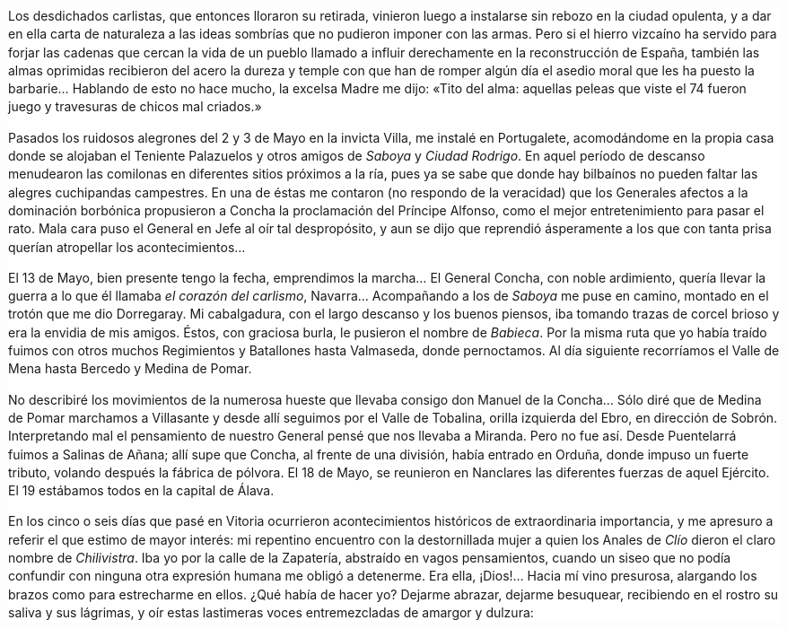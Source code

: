 Los desdichados carlistas, que entonces lloraron su retirada, vinieron luego
a instalarse sin rebozo en la ciudad opulenta, y a dar en ella carta de
naturaleza a las ideas sombrías que no pudieron imponer con las armas. Pero si
el hierro vizcaíno ha servido para forjar las cadenas que cercan la vida de un
pueblo llamado a influir derechamente en la reconstrucción de España, también
las almas oprimidas recibieron del acero la dureza y temple con que han de
romper algún día el asedio moral que les ha puesto la barbarie… Hablando de
esto no hace mucho, la excelsa Madre me dijo: «Tito del alma: aquellas peleas
que viste el 74 fueron juego y travesuras de chicos mal criados.»

Pasados los ruidosos alegrones del 2 y 3 de Mayo en la invicta Villa, me
instalé en Portugalete, acomodándome en la propia casa donde se alojaban el
Teniente Palazuelos y otros amigos de *Saboya* y *Ciudad Rodrigo*. En aquel
período de descanso menudearon las comilonas en diferentes sitios próximos a la
ría, pues ya se sabe que donde hay bilbaínos no pueden faltar las alegres
cuchipandas campestres. En una de éstas me contaron (no respondo de la
veracidad) que los Generales afectos a la dominación borbónica propusieron
a Concha la proclamación del Príncipe Alfonso, como el mejor entretenimiento
para pasar el rato. Mala cara puso el General en Jefe al oír tal despropósito,
y aun se dijo que reprendió ásperamente a los que con tanta prisa querían
atropellar los acontecimientos…

El 13 de Mayo, bien presente tengo la fecha, emprendimos la marcha… El General
Concha, con noble ardimiento, quería llevar la guerra a lo que él llamaba *el
corazón del carlismo*, Navarra… Acompañando a los de *Saboya* me puse en
camino, montado en el trotón que me dio Dorregaray. Mi cabalgadura, con el
largo descanso y los buenos piensos, iba tomando trazas de corcel brioso y era
la envidia de mis amigos. Éstos, con graciosa burla, le pusieron el nombre de
*Babieca*. Por la misma ruta que yo había traído fuimos con otros muchos
Regimientos y Batallones hasta Valmaseda, donde pernoctamos. Al día siguiente
recorríamos el Valle de Mena hasta Bercedo y Medina de Pomar.

No describiré los movimientos de la numerosa hueste que llevaba consigo don
Manuel de la Concha… Sólo diré que de Medina de Pomar marchamos a Villasante
y desde allí seguimos por el Valle de Tobalina, orilla izquierda del Ebro, en
dirección de Sobrón. Interpretando mal el pensamiento de nuestro General pensé
que nos llevaba a Miranda. Pero no fue así. Desde Puentelarrá fuimos a Salinas
de Añana; allí supe que Concha, al frente de una división, había entrado en
Orduña, donde impuso un fuerte tributo, volando después la fábrica de pólvora.
El 18 de Mayo, se reunieron en Nanclares las diferentes fuerzas de aquel
Ejército. El 19 estábamos todos en la capital de Álava.

En los cinco o seis días que pasé en Vitoria ocurrieron acontecimientos
históricos de extraordinaria importancia, y me apresuro a referir el que estimo
de mayor interés: mi repentino encuentro con la destornillada mujer a quien los
Anales de *Clío* dieron el claro nombre de *Chilivistra*. Iba yo por la calle
de la Zapatería, abstraído en vagos pensamientos, cuando un siseo que no podía
confundir con ninguna otra expresión humana me obligó a detenerme. Era ella,
¡Dios!… Hacia mí vino presurosa, alargando los brazos como para estrecharme en
ellos. ¿Qué había de hacer yo? Dejarme abrazar, dejarme besuquear, recibiendo
en el rostro su saliva y sus lágrimas, y oír estas lastimeras voces
entremezcladas de amargor y dulzura:
